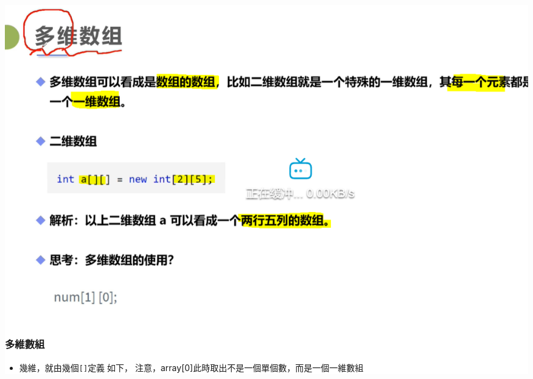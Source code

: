 ![%E3%80%90%E7%8B%82%E3%80%91Java%E5%9F%BA%E7%A1%80-notes%20add4535eb486473b9268d439fb940e5d/Untitled%2063.png](%E3%80%90%E7%8B%82%E3%80%91Java%E5%9F%BA%E7%A1%80-notes%20add4535eb486473b9268d439fb940e5d/Untitled%2063.png)

### 多維數組

- 幾維，就由幾個`[]`定義
如下， 注意，array[0]此時取出不是一個單個數，而是一個一維數組



[^2]: 注脚的解释
 [1]: http://meta.math.stackexchange.com/questions/5020/mathjax-basic-tutorial-and-quick-reference
 [2]: https://mermaidjs.github.io/
 [3]: https://mermaidjs.github.io/
 [4]: http://adrai.github.io/flowchart.js/
